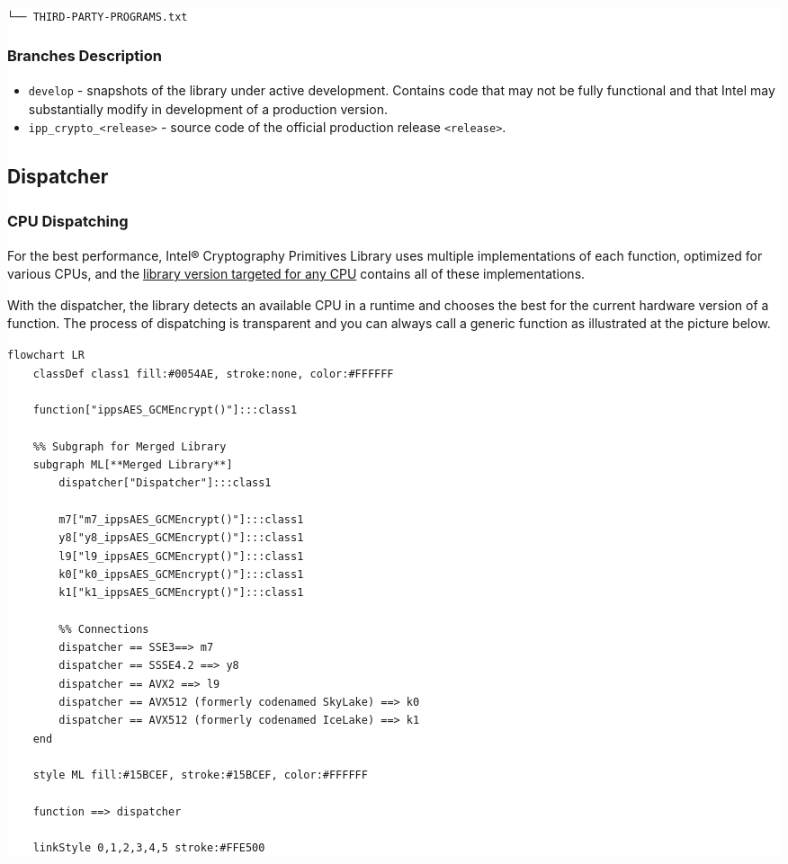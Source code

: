 ``` bash
└── THIRD-PARTY-PROGRAMS.txt
```

### Branches Description

- `develop` - snapshots of the library under active development.
Contains code that may not be fully functional and that Intel may substantially modify in development of a production version.
- `ipp_crypto_<release>` - source code of the official production release `<release>`.

## Dispatcher

### CPU Dispatching

For the best performance, Intel® Cryptography Primitives Library uses multiple implementations of each function, optimized for various CPUs, and the [library version targeted for any CPU](#all-cpus-library) contains all of these implementations.

With the dispatcher, the library detects an available CPU in a runtime and chooses the best for the current hardware version of a function. The process of dispatching is transparent and you can always call a generic function as illustrated at the picture below.

```mermaid
flowchart LR
    classDef class1 fill:#0054AE, stroke:none, color:#FFFFFF

    function["ippsAES_GCMEncrypt()"]:::class1

    %% Subgraph for Merged Library
    subgraph ML[**Merged Library**]
        dispatcher["Dispatcher"]:::class1

        m7["m7_ippsAES_GCMEncrypt()"]:::class1
        y8["y8_ippsAES_GCMEncrypt()"]:::class1
        l9["l9_ippsAES_GCMEncrypt()"]:::class1
        k0["k0_ippsAES_GCMEncrypt()"]:::class1
        k1["k1_ippsAES_GCMEncrypt()"]:::class1

        %% Connections
        dispatcher == SSE3==> m7
        dispatcher == SSSE4.2 ==> y8
        dispatcher == AVX2 ==> l9
        dispatcher == AVX512 (formerly codenamed SkyLake) ==> k0
        dispatcher == AVX512 (formerly codenamed IceLake) ==> k1
    end

    style ML fill:#15BCEF, stroke:#15BCEF, color:#FFFFFF

    function ==> dispatcher

    linkStyle 0,1,2,3,4,5 stroke:#FFE500
```


[sha256-dispatching]: ./data/images/README-pictures-0-dispatcher.png  "Intel® Cryptography Primitives Library function dispatching scheme"
[library configurations]: ./data/images/README-pictures-1-library-configurations.png  "Library configurations picture"
[build targets]: ./data/images/README-pictures-1a-build-targets.png  "Build targets picture"
[merged library]: ./data/images/README-pictures-2-merged-library.png  "Merged library scheme"
[CPU-specific libraries]: ./data/images/README-pictures-3-cpu-specific-libraries.png  "CPU-specific libraries scheme"
[link-with-merged-library]: ./data/images/README-pictures-4a-1CPU.png  "Link with Merged Library picture"
[1cpu-link-with-merged-library]: ./data/images/README-pictures-4b-1CPU.png  "1CPU link with Merged Library picture"